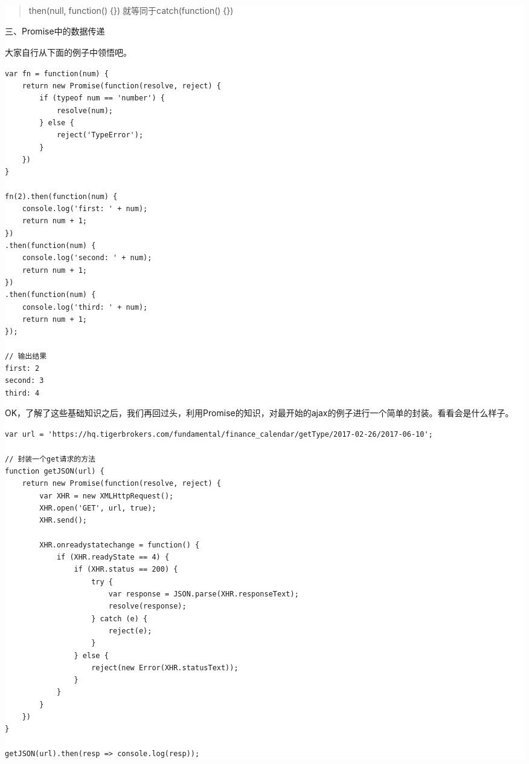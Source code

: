 > then(null, function() {}) 就等同于catch(function() {})

三、Promise中的数据传递

大家自行从下面的例子中领悟吧。

```
var fn = function(num) {
    return new Promise(function(resolve, reject) {
        if (typeof num == 'number') {
            resolve(num);
        } else {
            reject('TypeError');
        }
    })
}

fn(2).then(function(num) {
    console.log('first: ' + num);
    return num + 1;
})
.then(function(num) {
    console.log('second: ' + num);
    return num + 1;
})
.then(function(num) {
    console.log('third: ' + num);
    return num + 1;
});

// 输出结果
first: 2
second: 3
third: 4
```

OK，了解了这些基础知识之后，我们再回过头，利用Promise的知识，对最开始的ajax的例子进行一个简单的封装。看看会是什么样子。

```
var url = 'https://hq.tigerbrokers.com/fundamental/finance_calendar/getType/2017-02-26/2017-06-10';

// 封装一个get请求的方法
function getJSON(url) {
    return new Promise(function(resolve, reject) {
        var XHR = new XMLHttpRequest();
        XHR.open('GET', url, true);
        XHR.send();

        XHR.onreadystatechange = function() {
            if (XHR.readyState == 4) {
                if (XHR.status == 200) {
                    try {
                        var response = JSON.parse(XHR.responseText);
                        resolve(response);
                    } catch (e) {
                        reject(e);
                    }
                } else {
                    reject(new Error(XHR.statusText));
                }
            }
        }
    })
}

getJSON(url).then(resp => console.log(resp));
```